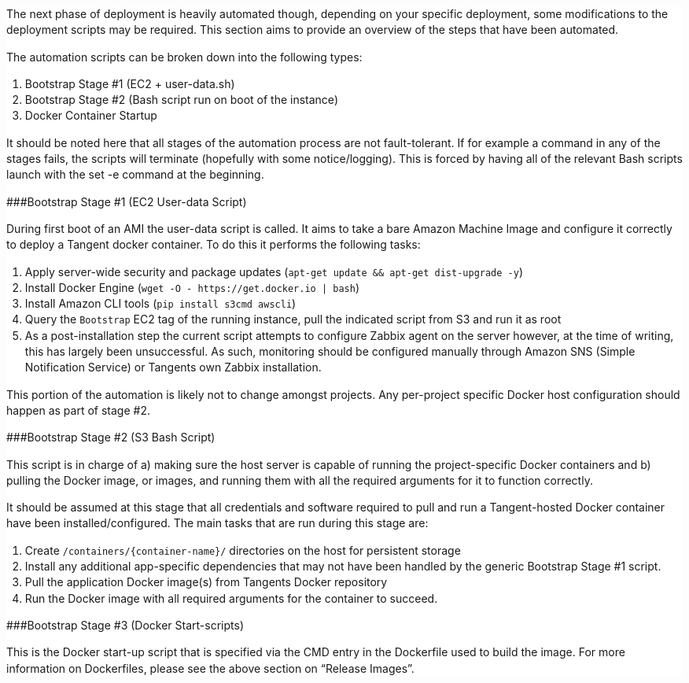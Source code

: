 The next phase of deployment is heavily automated though, depending on your specific deployment, some modifications to the deployment scripts may be required. This section aims to provide an overview of the steps that have been automated.

The automation scripts can be broken down into the following types:

 1. Bootstrap Stage #1 (EC2 + user-data.sh)
 2. Bootstrap Stage #2 (Bash script run on boot of the instance)
 3. Docker Container Startup

It should be noted here that all stages of the automation process are not fault-tolerant. If for example a command in any of the stages fails, the scripts will terminate (hopefully with some notice/logging). This is forced by having all of the relevant Bash scripts launch with the set -e command at the beginning.

###Bootstrap Stage #1 (EC2 User-data Script)

During first boot of an AMI the user-data script is called. It aims to take a bare Amazon Machine Image and configure it correctly to deploy a Tangent docker container. To do this it performs the following tasks:


 1. Apply server-wide security and package updates (``apt-get update && apt-get dist-upgrade -y``)
 2. Install Docker Engine (``wget -O - https://get.docker.io | bash``)
 3. Install Amazon CLI tools (``pip install s3cmd awscli``)
 4. Query the ``Bootstrap`` EC2 tag of the running instance, pull the indicated script from S3 and run it as root
 5. As a post-installation step the current script attempts to configure Zabbix agent on the server however, at the time of writing, this has largely been unsuccessful. As such, monitoring should be configured manually through Amazon SNS (Simple Notification Service) or Tangents own Zabbix installation.

This portion of the automation is likely not to change amongst projects. Any per-project specific Docker host configuration should happen as part of stage #2.

###Bootstrap Stage #2 (S3 Bash Script)

This script is in charge of a) making sure the host server is capable of running the project-specific Docker containers and b) pulling the Docker image, or images, and running them with all the required arguments for it to function correctly.

It should be assumed at this stage that all credentials and software required to pull and run a Tangent-hosted Docker container have been installed/configured. The main tasks that are run during this stage are:


 1. Create ``/containers/{container-name}/`` directories on the host for persistent storage
 2. Install any additional app-specific dependencies that may not have been handled by the generic Bootstrap Stage #1 script.
 3. Pull the application Docker image(s) from Tangents Docker repository
 4. Run the Docker image with all required arguments for the container to succeed.


###Bootstrap Stage #3 (Docker Start-scripts)

This is the Docker start-up script that is specified via the CMD entry in the Dockerfile used to build the image. For more information on Dockerfiles, please see the above section on “Release Images”.



